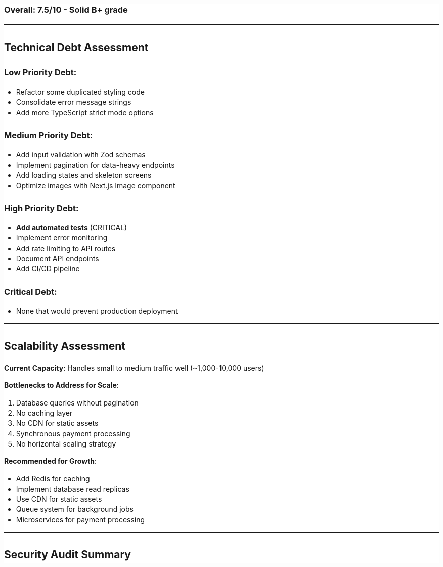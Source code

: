 ### **Overall: 7.5/10** - Solid B+ grade

---

## Technical Debt Assessment

### Low Priority Debt:
- Refactor some duplicated styling code
- Consolidate error message strings
- Add more TypeScript strict mode options

### Medium Priority Debt:
- Add input validation with Zod schemas
- Implement pagination for data-heavy endpoints
- Add loading states and skeleton screens
- Optimize images with Next.js Image component

### High Priority Debt:
- **Add automated tests** (CRITICAL)
- Implement error monitoring
- Add rate limiting to API routes
- Document API endpoints
- Add CI/CD pipeline

### Critical Debt:
- None that would prevent production deployment

---

## Scalability Assessment

**Current Capacity**: Handles small to medium traffic well (~1,000-10,000 users)

**Bottlenecks to Address for Scale**:
1. Database queries without pagination
2. No caching layer
3. No CDN for static assets
4. Synchronous payment processing
5. No horizontal scaling strategy

**Recommended for Growth**:
- Add Redis for caching
- Implement database read replicas
- Use CDN for static assets
- Queue system for background jobs
- Microservices for payment processing

---

## Security Audit Summary
